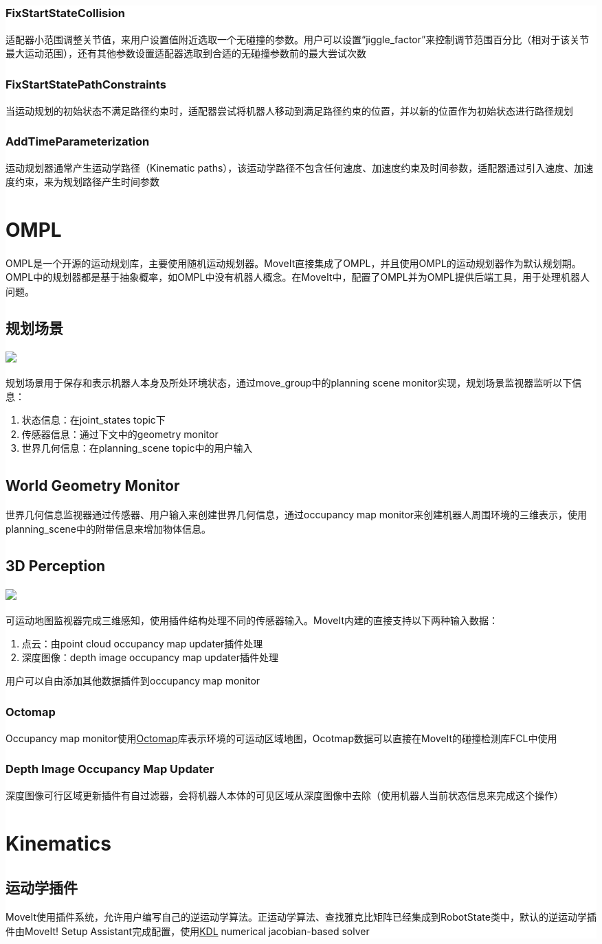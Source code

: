 ### FixStartStateCollision
适配器小范围调整关节值，来用户设置值附近选取一个无碰撞的参数。用户可以设置“jiggle_factor”来控制调节范围百分比（相对于该关节最大运动范围），还有其他参数设置适配器选取到合适的无碰撞参数前的最大尝试次数

### FixStartStatePathConstraints
当运动规划的初始状态不满足路径约束时，适配器尝试将机器人移动到满足路径约束的位置，并以新的位置作为初始状态进行路径规划

### AddTimeParameterization
运动规划器通常产生运动学路径（Kinematic paths），该运动学路径不包含任何速度、加速度约束及时间参数，适配器通过引入速度、加速度约束，来为规划路径产生时间参数

# OMPL
OMPL是一个开源的运动规划库，主要使用随机运动规划器。MoveIt直接集成了OMPL，并且使用OMPL的运动规划器作为默认规划期。OMPL中的规划器都是基于抽象概率，如OMPL中没有机器人概念。在MoveIt中，配置了OMPL并为OMPL提供后端工具，用于处理机器人问题。

## 规划场景
![](http://moveit.ros.org/wordpress/wp-content/uploads/2013/12/Overview.0031.jpg)

规划场景用于保存和表示机器人本身及所处环境状态，通过move_group中的planning scene monitor实现，规划场景监视器监听以下信息：
1. 状态信息：在joint_states topic下
1. 传感器信息：通过下文中的geometry monitor
1. 世界几何信息：在planning_scene topic中的用户输入

## World Geometry Monitor
世界几何信息监视器通过传感器、用户输入来创建世界几何信息，通过occupancy map monitor来创建机器人周围环境的三维表示，使用planning_scene中的附带信息来增加物体信息。

## 3D Perception
![](http://moveit.ros.org/wordpress/wp-content/uploads/2013/12/Overview.004.jpg)

可运动地图监视器完成三维感知，使用插件结构处理不同的传感器输入。MoveIt内建的直接支持以下两种输入数据：
1. 点云：由point cloud occupancy map updater插件处理
2. 深度图像：depth image occupancy map updater插件处理

用户可以自由添加其他数据插件到occupancy map monitor

### Octomap
Occupancy map monitor使用[Octomap](http://octomap.github.io/)库表示环境的可运动区域地图，Ocotmap数据可以直接在MoveIt的碰撞检测库FCL中使用

### Depth Image Occupancy Map Updater
深度图像可行区域更新插件有自过滤器，会将机器人本体的可见区域从深度图像中去除（使用机器人当前状态信息来完成这个操作）

# Kinematics
## 运动学插件
MoveIt使用插件系统，允许用户编写自己的逆运动学算法。正运动学算法、查找雅克比矩阵已经集成到RobotState类中，默认的逆运动学插件由MoveIt! Setup Assistant完成配置，使用[KDL](http://www.orocos.org/kdl) numerical jacobian-based solver
